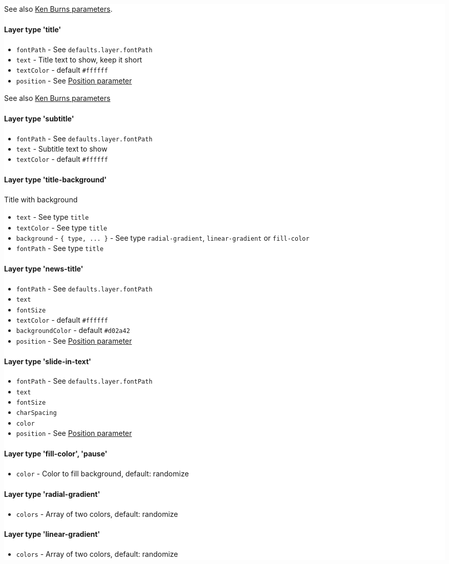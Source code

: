 See also [Ken Burns parameters](#ken-burns-parameters).

#### Layer type 'title'

- `fontPath` - See `defaults.layer.fontPath`
- `text` - Title text to show, keep it short
- `textColor` - default `#ffffff`
- `position` - See [Position parameter](#position-parameter)

See also [Ken Burns parameters](#ken-burns-parameters)

#### Layer type 'subtitle'

- `fontPath` - See `defaults.layer.fontPath`
- `text` - Subtitle text to show
- `textColor` - default `#ffffff`

#### Layer type 'title-background'

Title with background

- `text` - See type `title`
- `textColor` - See type `title`
- `background` - `{ type, ... }` - See type `radial-gradient`, `linear-gradient` or `fill-color`
- `fontPath` - See type `title`

#### Layer type 'news-title'

- `fontPath` - See `defaults.layer.fontPath`
- `text`
- `fontSize`
- `textColor` - default `#ffffff`
- `backgroundColor` - default `#d02a42`
- `position` - See [Position parameter](#position-parameter)

#### Layer type 'slide-in-text'

- `fontPath` - See `defaults.layer.fontPath`
- `text`
- `fontSize`
- `charSpacing`
- `color`
- `position` - See [Position parameter](#position-parameter)

#### Layer type 'fill-color', 'pause'

- `color` - Color to fill background, default: randomize

#### Layer type 'radial-gradient'

- `colors` - Array of two colors, default: randomize

#### Layer type 'linear-gradient'

- `colors` - Array of two colors, default: randomize
